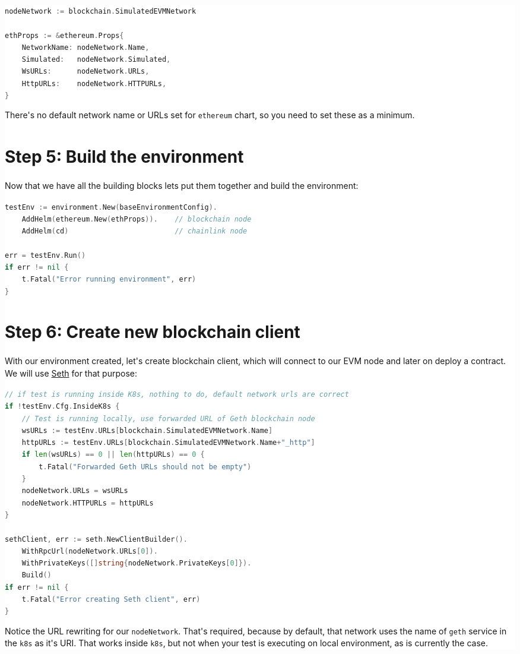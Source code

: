 ```go
nodeNetwork := blockchain.SimulatedEVMNetwork

ethProps := &ethereum.Props{
    NetworkName: nodeNetwork.Name,
    Simulated:   nodeNetwork.Simulated,
    WsURLs:      nodeNetwork.URLs,
    HttpURLs:    nodeNetwork.HTTPURLs,
}
```
There's no default network name or URLs set for `ethereum` chart, so you need to set these as a minimum.

# Step 5: Build the environment
Now that we have all the building blocks lets put them together and build the environment:
```go
testEnv := environment.New(baseEnvironmentConfig).
    AddHelm(ethereum.New(ethProps)).    // blockchain node
    AddHelm(cd)                         // chainlink node

err = testEnv.Run()
if err != nil {
    t.Fatal("Error running environment", err)
}
```

# Step 6: Create new blockchain client
With our environment created, let's create blockchain client, which will connect to our EVM node and later on deploy
a contract. We will use [Seth](../../libs/seth.md) for that purpose:
```go
// if test is running inside K8s, nothing to do, default network urls are correct
if !testEnv.Cfg.InsideK8s {
    // Test is running locally, use forwarded URL of Geth blockchain node
    wsURLs := testEnv.URLs[blockchain.SimulatedEVMNetwork.Name]
    httpURLs := testEnv.URLs[blockchain.SimulatedEVMNetwork.Name+"_http"]
    if len(wsURLs) == 0 || len(httpURLs) == 0 {
        t.Fatal("Forwarded Geth URLs should not be empty")
    }
    nodeNetwork.URLs = wsURLs
    nodeNetwork.HTTPURLs = httpURLs
}

sethClient, err := seth.NewClientBuilder().
    WithRpcUrl(nodeNetwork.URLs[0]).
    WithPrivateKeys([]string{nodeNetwork.PrivateKeys[0]}).
    Build()
if err != nil {
    t.Fatal("Error creating Seth client", err)
}
```
Notice the URL rewriting for our `nodeNetwork`. That's required, because by default, that network uses the name
of `geth` service in the `k8s` as it's URI. That works inside `k8s`, but not when your test is executing
on local environment, as is currently the case.
